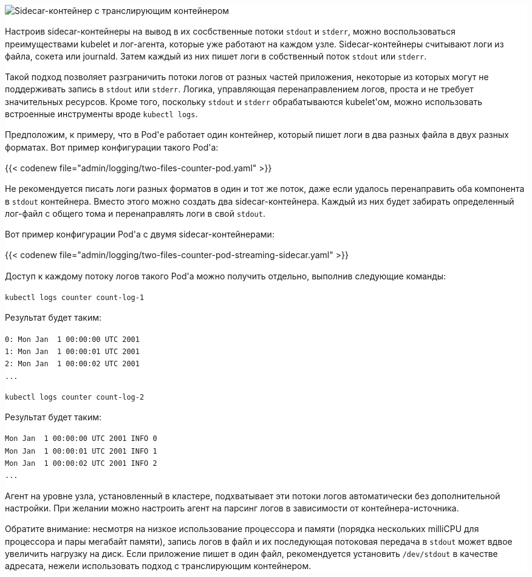 ![Sidecar-контейнер с транслирующим контейнером](/images/docs/user-guide/logging/logging-with-streaming-sidecar.png)

Настроив sidecar-контейнеры на вывод в их сосбственные потоки `stdout` и `stderr`, можно воспользоваться преимуществами kubelet и лог-агента, которые уже работают на каждом узле. Sidecar-контейнеры считывают логи из файла, сокета или journald. Затем каждый из них пишет логи в собственный поток `stdout` или `stderr`.

Такой подход позволяет разграничить потоки логов от разных частей приложения, некоторые из которых могут не поддерживать запись в `stdout` или `stderr`. Логика, управляющая перенаправлением логов, проста и не требует значительных ресурсов. Кроме того, поскольку `stdout` и `stderr` обрабатываются kubelet'ом, можно использовать встроенные инструменты вроде `kubectl logs`.

Предположим, к примеру, что в Pod'е работает один контейнер, который пишет логи в два разных файла в двух разных форматах. Вот пример конфигурации такого Pod'а:

{{< codenew file="admin/logging/two-files-counter-pod.yaml" >}}

Не рекомендуется писать логи разных форматов в один и тот же поток, даже если удалось перенаправить оба компонента в `stdout` контейнера. Вместо этого можно создать два sidecar-контейнера. Каждый из них будет забирать определенный лог-файл с общего тома и перенаправлять логи в свой `stdout`.

Вот пример конфигурации Pod'а с двумя sidecar-контейнерами:

{{< codenew file="admin/logging/two-files-counter-pod-streaming-sidecar.yaml" >}}

Доступ к каждому потоку логов такого Pod'а можно получить отдельно, выполнив следующие команды:

```shell
kubectl logs counter count-log-1
```

Результат будет таким:

```console
0: Mon Jan  1 00:00:00 UTC 2001
1: Mon Jan  1 00:00:01 UTC 2001
2: Mon Jan  1 00:00:02 UTC 2001
...
```

```shell
kubectl logs counter count-log-2
```

Результат будет таким:

```console
Mon Jan  1 00:00:00 UTC 2001 INFO 0
Mon Jan  1 00:00:01 UTC 2001 INFO 1
Mon Jan  1 00:00:02 UTC 2001 INFO 2
...
```

Агент на уровне узла, установленный в кластере, подхватывает эти потоки логов автоматически без дополнительной настройки. При желании можно настроить агент на парсинг логов в зависимости от контейнера-источника.

Обратите внимание: несмотря на низкое использование процессора и памяти (порядка нескольких milliCPU для процессора и пары мегабайт памяти), запись логов в файл и их последующая потоковая передача в `stdout` может вдвое увеличить нагрузку на диск. Если приложение пишет в один файл, рекомендуется установить `/dev/stdout` в качестве адресата, нежели использовать подход с транслирующим контейнером.

